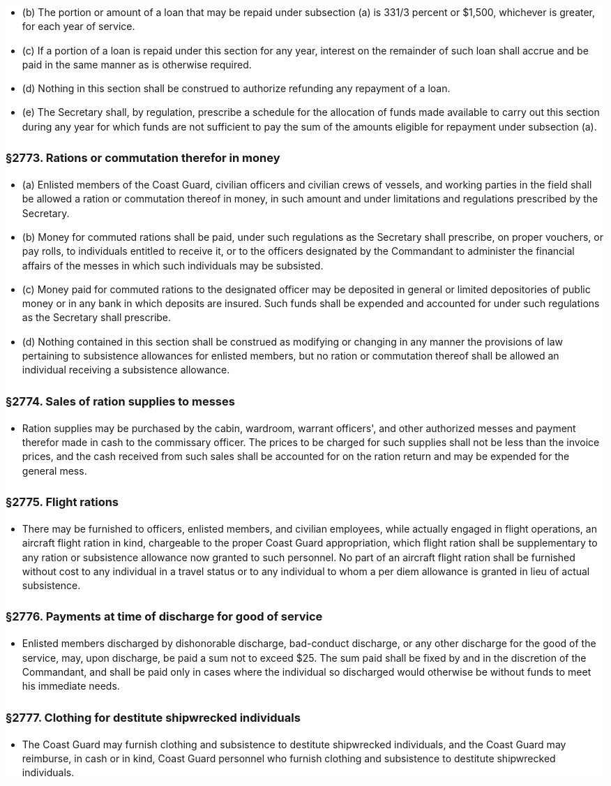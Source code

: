 * (b) The portion or amount of a loan that may be repaid under subsection (a) is 331/3 percent or $1,500, whichever is greater, for each year of service.

* (c) If a portion of a loan is repaid under this section for any year, interest on the remainder of such loan shall accrue and be paid in the same manner as is otherwise required.

* (d) Nothing in this section shall be construed to authorize refunding any repayment of a loan.

* (e) The Secretary shall, by regulation, prescribe a schedule for the allocation of funds made available to carry out this section during any year for which funds are not sufficient to pay the sum of the amounts eligible for repayment under subsection (a).

### §2773. Rations or commutation therefor in money
* (a) Enlisted members of the Coast Guard, civilian officers and civilian crews of vessels, and working parties in the field shall be allowed a ration or commutation thereof in money, in such amount and under limitations and regulations prescribed by the Secretary.

* (b) Money for commuted rations shall be paid, under such regulations as the Secretary shall prescribe, on proper vouchers, or pay rolls, to individuals entitled to receive it, or to the officers designated by the Commandant to administer the financial affairs of the messes in which such individuals may be subsisted.

* (c) Money paid for commuted rations to the designated officer may be deposited in general or limited depositories of public money or in any bank in which deposits are insured. Such funds shall be expended and accounted for under such regulations as the Secretary shall prescribe.

* (d) Nothing contained in this section shall be construed as modifying or changing in any manner the provisions of law pertaining to subsistence allowances for enlisted members, but no ration or commutation thereof shall be allowed an individual receiving a subsistence allowance.

### §2774. Sales of ration supplies to messes
* Ration supplies may be purchased by the cabin, wardroom, warrant officers', and other authorized messes and payment therefor made in cash to the commissary officer. The prices to be charged for such supplies shall not be less than the invoice prices, and the cash received from such sales shall be accounted for on the ration return and may be expended for the general mess.

### §2775. Flight rations
* There may be furnished to officers, enlisted members, and civilian employees, while actually engaged in flight operations, an aircraft flight ration in kind, chargeable to the proper Coast Guard appropriation, which flight ration shall be supplementary to any ration or subsistence allowance now granted to such personnel. No part of an aircraft flight ration shall be furnished without cost to any individual in a travel status or to any individual to whom a per diem allowance is granted in lieu of actual subsistence.

### §2776. Payments at time of discharge for good of service
* Enlisted members discharged by dishonorable discharge, bad-conduct discharge, or any other discharge for the good of the service, may, upon discharge, be paid a sum not to exceed $25. The sum paid shall be fixed by and in the discretion of the Commandant, and shall be paid only in cases where the individual so discharged would otherwise be without funds to meet his immediate needs.

### §2777. Clothing for destitute shipwrecked individuals
* The Coast Guard may furnish clothing and subsistence to destitute shipwrecked individuals, and the Coast Guard may reimburse, in cash or in kind, Coast Guard personnel who furnish clothing and subsistence to destitute shipwrecked individuals.
